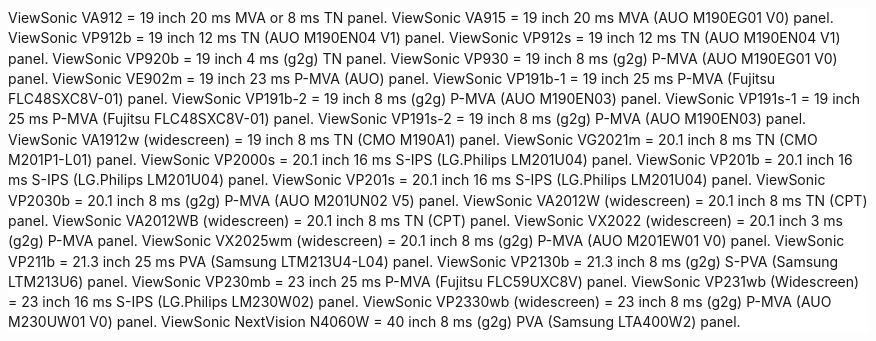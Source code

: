 ViewSonic VA912 = 19 inch 20 ms MVA or 8 ms TN panel.
ViewSonic VA915 = 19 inch 20 ms MVA (AUO M190EG01 V0) panel.
ViewSonic VP912b = 19 inch 12 ms TN (AUO M190EN04 V1) panel.
ViewSonic VP912s = 19 inch 12 ms TN (AUO M190EN04 V1) panel.
ViewSonic VP920b = 19 inch 4 ms (g2g) TN panel.
ViewSonic VP930 = 19 inch 8 ms (g2g) P-MVA (AUO M190EG01 V0) panel.
ViewSonic VE902m = 19 inch 23 ms P-MVA (AUO) panel.
ViewSonic VP191b-1 = 19 inch 25 ms P-MVA (Fujitsu FLC48SXC8V-01) panel.
ViewSonic VP191b-2 = 19 inch 8 ms (g2g) P-MVA (AUO M190EN03) panel.
ViewSonic VP191s-1 = 19 inch 25 ms P-MVA (Fujitsu FLC48SXC8V-01) panel.
ViewSonic VP191s-2 = 19 inch 8 ms (g2g) P-MVA (AUO M190EN03) panel.
ViewSonic VA1912w (widescreen) = 19 inch 8 ms TN (CMO M190A1) panel.
ViewSonic VG2021m = 20.1 inch 8 ms TN (CMO M201P1-L01) panel.
ViewSonic VP2000s = 20.1 inch 16 ms S-IPS (LG.Philips LM201U04) panel.
ViewSonic VP201b = 20.1 inch 16 ms S-IPS (LG.Philips LM201U04) panel.
ViewSonic VP201s = 20.1 inch 16 ms S-IPS (LG.Philips LM201U04) panel.
ViewSonic VP2030b = 20.1 inch 8 ms (g2g) P-MVA (AUO M201UN02 V5) panel.
ViewSonic VA2012W (widescreen) = 20.1 inch 8 ms TN (CPT) panel.
ViewSonic VA2012WB (widescreen) = 20.1 inch 8 ms TN (CPT) panel.
ViewSonic VX2022 (widescreen) = 20.1 inch 3 ms (g2g) P-MVA panel.
ViewSonic VX2025wm (widescreen) = 20.1 inch 8 ms (g2g) P-MVA (AUO M201EW01 V0) panel.
ViewSonic VP211b = 21.3 inch 25 ms PVA (Samsung LTM213U4-L04) panel.
ViewSonic VP2130b = 21.3 inch 8 ms (g2g) S-PVA (Samsung LTM213U6) panel.
ViewSonic VP230mb = 23 inch 25 ms P-MVA (Fujitsu FLC59UXC8V) panel.
ViewSonic VP231wb (Widescreen) = 23 inch 16 ms S-IPS (LG.Philips LM230W02) panel.
ViewSonic VP2330wb (widescreen) = 23 inch 8 ms (g2g) P-MVA (AUO M230UW01 V0) panel.
ViewSonic NextVision N4060W = 40 inch 8 ms (g2g) PVA (Samsung LTA400W2) panel.
